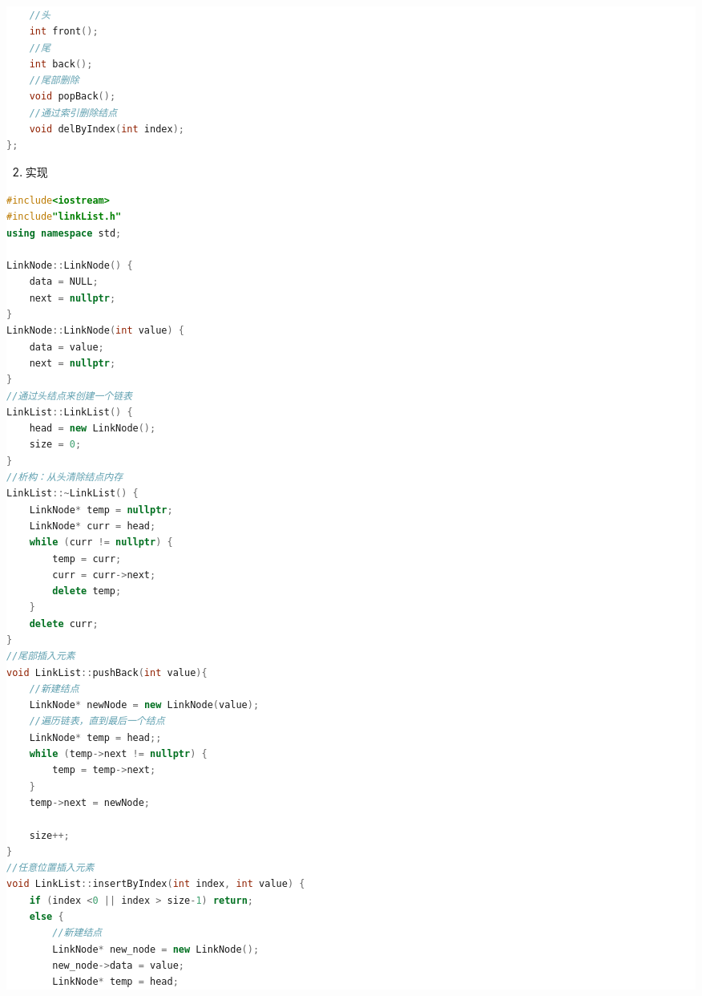 ```c++
	//头
	int front();
	//尾
	int back();
	//尾部删除
	void popBack();
	//通过索引删除结点
	void delByIndex(int index);
};

```

2. 实现

```c++
#include<iostream>
#include"linkList.h"
using namespace std;

LinkNode::LinkNode() {
	data = NULL;
	next = nullptr;
}
LinkNode::LinkNode(int value) {
	data = value;
	next = nullptr;
}
//通过头结点来创建一个链表
LinkList::LinkList() {
	head = new LinkNode();
	size = 0;
}
//析构：从头清除结点内存
LinkList::~LinkList() {
	LinkNode* temp = nullptr;
	LinkNode* curr = head;
	while (curr != nullptr) {
		temp = curr;
		curr = curr->next;
		delete temp;
	}
	delete curr;
}
//尾部插入元素
void LinkList::pushBack(int value){
	//新建结点
	LinkNode* newNode = new LinkNode(value);
	//遍历链表，直到最后一个结点
	LinkNode* temp = head;;
	while (temp->next != nullptr) {
		temp = temp->next;
	}
	temp->next = newNode;
	
	size++;
}
//任意位置插入元素
void LinkList::insertByIndex(int index, int value) {
	if (index <0 || index > size-1) return;
	else {
		//新建结点
		LinkNode* new_node = new LinkNode();
		new_node->data = value;
		LinkNode* temp = head;
```